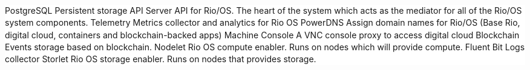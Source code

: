   </tr>
  <tr>
   <td>PostgreSQL
   </td>
   <td>Persistent storage
   </td>
  </tr>
  <tr>
   <td>API Server
   </td>
   <td>API for Rio/OS. The heart of the system which acts as the mediator for all of the  Rio/OS system components.
   </td>
  </tr>
  <tr>
   <td>Telemetry
   </td>
   <td>Metrics collector and analytics for Rio OS 
   </td>
  </tr>
  <tr>
   <td>PowerDNS
   </td>
   <td>Assign domain names for Rio/OS (Base Rio, digital cloud, containers and blockchain-backed apps)
   </td>
  </tr>
  <tr>
   <td>Machine Console
   </td>
   <td>A VNC console proxy to access digital cloud
   </td>
  </tr>
  <tr>
   <td>Blockchain
   </td>
   <td>Events storage based on blockchain.
   </td>
  </tr>
  <tr>
   <td>Nodelet
   </td>
   <td>Rio OS compute enabler. Runs on nodes which will provide compute.
   </td>
  </tr>
  <tr>
   <td>Fluent Bit
   </td>
   <td>Logs collector
   </td>
  </tr>
  <tr>
   <td>Storlet
   </td>
   <td>Rio OS storage enabler. Runs on nodes that provides storage.
   </td>
  </tr>
</table>
